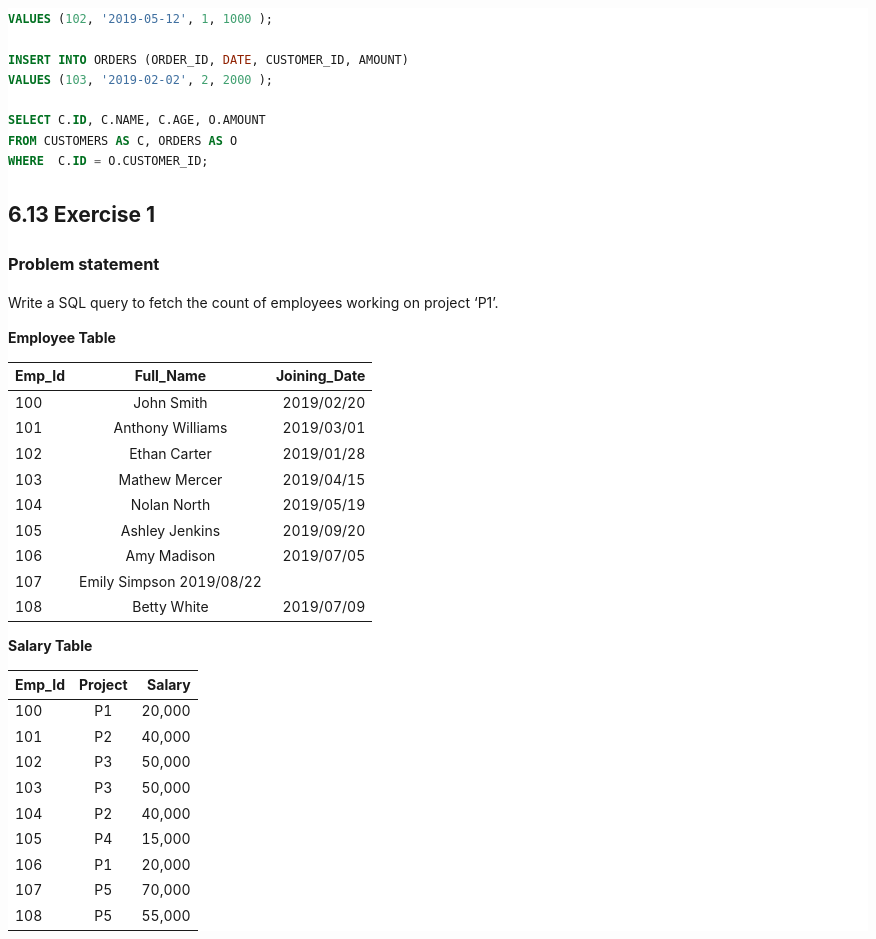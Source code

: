 ```SQL
VALUES (102, '2019-05-12', 1, 1000 );

INSERT INTO ORDERS (ORDER_ID, DATE, CUSTOMER_ID, AMOUNT)
VALUES (103, '2019-02-02', 2, 2000 );

SELECT C.ID, C.NAME, C.AGE, O.AMOUNT
FROM CUSTOMERS AS C, ORDERS AS O
WHERE  C.ID = O.CUSTOMER_ID;
```

## 6.13 Exercise 1

### Problem statement

<p>Write a SQL query to fetch the count of employees working on project ‘P1’.</p>

<strong>Employee Table</strong>

| Emp_Id | Full_Name | Joining_Date |
| :----- | :-------: | -----------: |
| 100 | John Smith | 2019/02/20 |
| 101 |	Anthony Williams | 2019/03/01 |
| 102 |	Ethan Carter | 2019/01/28 |
| 103 |	Mathew Mercer |	2019/04/15 |
| 104 |	Nolan North | 2019/05/19 |
| 105 |	Ashley Jenkins | 2019/09/20 |
| 106 |	Amy Madison |	2019/07/05 |
| 107 |	Emily Simpson	2019/08/22 |
| 108 |	Betty White | 2019/07/09 |

<strong>Salary Table</strong>

| Emp_Id | Project | Salary |
| :----- | :-----: | -----: |
| 100 | P1 | 20,000 |
| 101 |	P2 | 40,000 |
| 102 |	P3 | 50,000 |
| 103 |	P3 | 50,000 |
| 104 |	P2 | 40,000 |
| 105 |	P4 | 15,000 |
| 106	| P1 | 20,000 |
| 107 |	P5 | 70,000 |
| 108 |	P5 | 55,000 |
